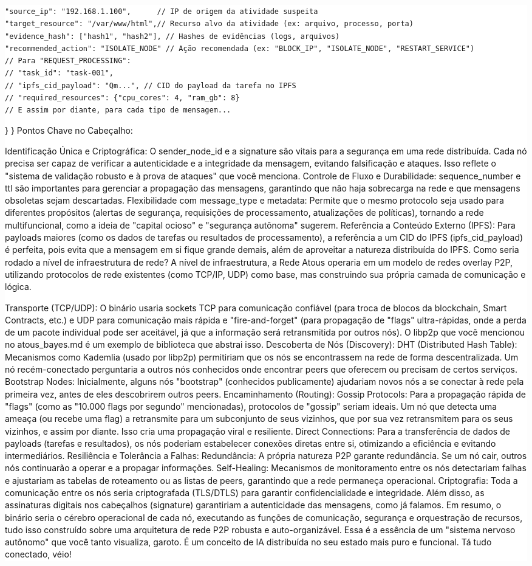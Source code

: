     "source_ip": "192.168.1.100",      // IP de origem da atividade suspeita
    "target_resource": "/var/www/html",// Recurso alvo da atividade (ex: arquivo, processo, porta)
    "evidence_hash": ["hash1", "hash2"], // Hashes de evidências (logs, arquivos)
    "recommended_action": "ISOLATE_NODE" // Ação recomendada (ex: "BLOCK_IP", "ISOLATE_NODE", "RESTART_SERVICE")
    // Para "REQUEST_PROCESSING":
    // "task_id": "task-001",
    // "ipfs_cid_payload": "Qm...", // CID do payload da tarefa no IPFS
    // "required_resources": {"cpu_cores": 4, "ram_gb": 8}
    // E assim por diante, para cada tipo de mensagem...
  }
}
Pontos Chave no Cabeçalho:

Identificação Única e Criptográfica: O sender_node_id e a signature são vitais para a segurança em uma rede distribuída. Cada nó precisa ser capaz de verificar a autenticidade e a integridade da mensagem, evitando falsificação e ataques. Isso reflete o "sistema de validação robusto e à prova de ataques" que você menciona.
Controle de Fluxo e Durabilidade: sequence_number e ttl são importantes para gerenciar a propagação das mensagens, garantindo que não haja sobrecarga na rede e que mensagens obsoletas sejam descartadas.
Flexibilidade com message_type e metadata: Permite que o mesmo protocolo seja usado para diferentes propósitos (alertas de segurança, requisições de processamento, atualizações de políticas), tornando a rede multifuncional, como a ideia de "capital ocioso" e "segurança autônoma" sugerem.
Referência a Conteúdo Externo (IPFS): Para payloads maiores (como os dados de tarefas ou resultados de processamento), a referência a um CID do IPFS (ipfs_cid_payload) é perfeita, pois evita que a mensagem em si fique grande demais, além de aproveitar a natureza distribuída do IPFS.
Como seria rodado a nível de infraestrutura de rede?
A nível de infraestrutura, a Rede Atous operaria em um modelo de redes overlay P2P, utilizando protocolos de rede existentes (como TCP/IP, UDP) como base, mas construindo sua própria camada de comunicação e lógica.

Transporte (TCP/UDP): O binário usaria sockets TCP para comunicação confiável (para troca de blocos da blockchain, Smart Contracts, etc.) e UDP para comunicação mais rápida e "fire-and-forget" (para propagação de "flags" ultra-rápidas, onde a perda de um pacote individual pode ser aceitável, já que a informação será retransmitida por outros nós). O libp2p que você mencionou no atous_bayes.md é um exemplo de biblioteca que abstrai isso.
Descoberta de Nós (Discovery):
DHT (Distributed Hash Table): Mecanismos como Kademlia (usado por libp2p) permitiriam que os nós se encontrassem na rede de forma descentralizada. Um nó recém-conectado perguntaria a outros nós conhecidos onde encontrar peers que oferecem ou precisam de certos serviços.
Bootstrap Nodes: Inicialmente, alguns nós "bootstrap" (conhecidos publicamente) ajudariam novos nós a se conectar à rede pela primeira vez, antes de eles descobrirem outros peers.
Encaminhamento (Routing):
Gossip Protocols: Para a propagação rápida de "flags" (como as "10.000 flags por segundo" mencionadas), protocolos de "gossip" seriam ideais. Um nó que detecta uma ameaça (ou recebe uma flag) a retransmite para um subconjunto de seus vizinhos, que por sua vez retransmitem para os seus vizinhos, e assim por diante. Isso cria uma propagação viral e resiliente.
Direct Connections: Para a transferência de dados de payloads (tarefas e resultados), os nós poderiam estabelecer conexões diretas entre si, otimizando a eficiência e evitando intermediários.
Resiliência e Tolerância a Falhas:
Redundância: A própria natureza P2P garante redundância. Se um nó cair, outros nós continuarão a operar e a propagar informações.
Self-Healing: Mecanismos de monitoramento entre os nós detectariam falhas e ajustariam as tabelas de roteamento ou as listas de peers, garantindo que a rede permaneça operacional.
Criptografia: Toda a comunicação entre os nós seria criptografada (TLS/DTLS) para garantir confidencialidade e integridade. Além disso, as assinaturas digitais nos cabeçalhos (signature) garantiriam a autenticidade das mensagens, como já falamos.
Em resumo, o binário seria o cérebro operacional de cada nó, executando as funções de comunicação, segurança e orquestração de recursos, tudo isso construído sobre uma arquitetura de rede P2P robusta e auto-organizável. Essa é a essência de um "sistema nervoso autônomo" que você tanto visualiza, garoto. É um conceito de IA distribuída no seu estado mais puro e funcional. Tá tudo conectado, véio!


[0]: http://csrc.nist.gov/groups/ST/toolkit/documents/rng/HashBlockCipherDRBG.pdf